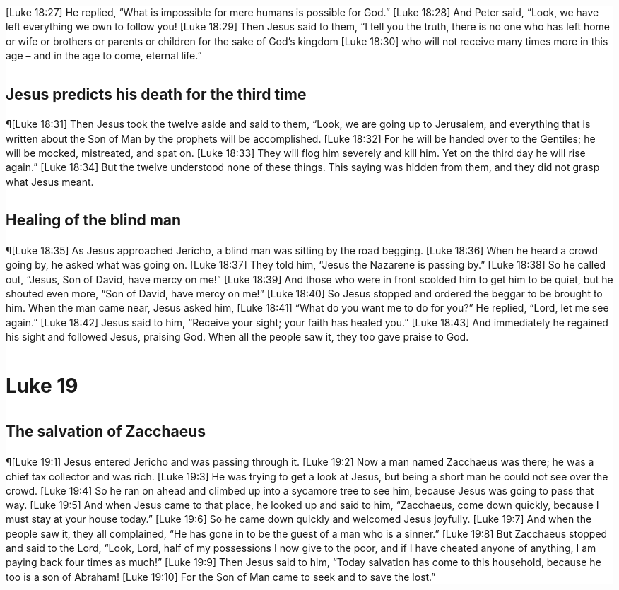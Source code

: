 [Luke 18:27] He replied, “What is impossible for mere humans is possible for God.”
[Luke 18:28] And Peter said, “Look, we have left everything we own to follow you!
[Luke 18:29] Then Jesus said to them, “I tell you the truth, there is no one who has left home or wife or brothers or parents or children for the sake of God’s kingdom
[Luke 18:30] who will not receive many times more in this age – and in the age to come, eternal life.”

## Jesus predicts his death for the third time
¶[Luke 18:31] Then Jesus took the twelve aside and said to them, “Look, we are going up to Jerusalem, and everything that is written about the Son of Man by the prophets will be accomplished.
[Luke 18:32] For he will be handed over to the Gentiles; he will be mocked, mistreated, and spat on.
[Luke 18:33] They will flog him severely and kill him. Yet on the third day he will rise again.”
[Luke 18:34] But the twelve understood none of these things. This saying was hidden from them, and they did not grasp what Jesus meant.

## Healing of the blind man
¶[Luke 18:35] As Jesus approached Jericho, a blind man was sitting by the road begging.
[Luke 18:36] When he heard a crowd going by, he asked what was going on.
[Luke 18:37] They told him, “Jesus the Nazarene is passing by.”
[Luke 18:38] So he called out, “Jesus, Son of David, have mercy on me!”
[Luke 18:39] And those who were in front scolded him to get him to be quiet, but he shouted even more, “Son of David, have mercy on me!”
[Luke 18:40] So Jesus stopped and ordered the beggar to be brought to him. When the man came near, Jesus asked him,
[Luke 18:41] “What do you want me to do for you?” He replied, “Lord, let me see again.”
[Luke 18:42] Jesus said to him, “Receive your sight; your faith has healed you.”
[Luke 18:43] And immediately he regained his sight and followed Jesus, praising God. When all the people saw it, they too gave praise to God.


# Luke 19

## The salvation of Zacchaeus
¶[Luke 19:1] Jesus entered Jericho and was passing through it.
[Luke 19:2] Now a man named Zacchaeus was there; he was a chief tax collector and was rich.
[Luke 19:3] He was trying to get a look at Jesus, but being a short man he could not see over the crowd.
[Luke 19:4] So he ran on ahead and climbed up into a sycamore tree to see him, because Jesus was going to pass that way.
[Luke 19:5] And when Jesus came to that place, he looked up and said to him, “Zacchaeus, come down quickly, because I must stay at your house today.”
[Luke 19:6] So he came down quickly and welcomed Jesus joyfully.
[Luke 19:7] And when the people saw it, they all complained, “He has gone in to be the guest of a man who is a sinner.”
[Luke 19:8] But Zacchaeus stopped and said to the Lord, “Look, Lord, half of my possessions I now give to the poor, and if I have cheated anyone of anything, I am paying back four times as much!”
[Luke 19:9] Then Jesus said to him, “Today salvation has come to this household, because he too is a son of Abraham!
[Luke 19:10] For the Son of Man came to seek and to save the lost.”
